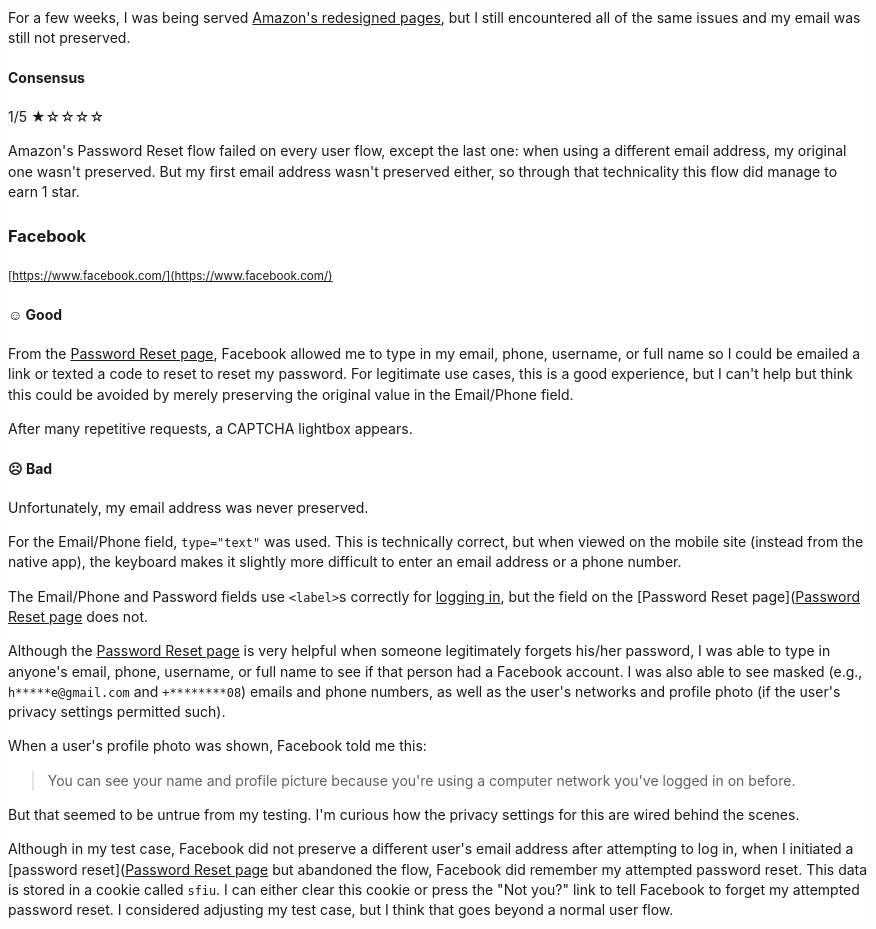 For a few weeks, I was being served [Amazon's redesigned pages](https://twitter.com/lukew/status/505080906994814976), but I still encountered all of the same issues and my email was still not preserved.

#### Consensus

1/5 ★☆☆☆☆

Amazon's Password Reset flow failed on every user flow, except the last one: when using a different email address, my original one wasn't preserved. But my first email address wasn't preserved either, so through that technicality this flow did manage to earn 1 star.


### Facebook

<small class="url">[https://www.facebook.com/](https://www.facebook.com/)</small>

#### ☺ Good

From the [Password Reset page](https://www.facebook.com/recover/initiate), Facebook allowed me to type in my email, phone, username, or full name so I could be emailed a link or texted a code to reset to reset my password. For legitimate use cases, this is a good experience, but I can't help but think this could be avoided by merely preserving the original value in the Email/Phone field.

After many repetitive requests, a CAPTCHA lightbox appears.

#### ☹ Bad

Unfortunately, my email address was never preserved.

For the Email/Phone field, `type="text"` was used. This is technically correct, but when viewed on the mobile site (instead from the native app), the keyboard makes it slightly more difficult to enter an email address or a phone number.

The Email/Phone and Password fields use `<label>`s correctly for [logging in](https://www.facebook.com/login), but the field on the [Password Reset page]([Password Reset page](https://www.facebook.com/recover/initiate) does not.

Although the [Password Reset page](https://www.facebook.com/recover/initiate) is very helpful when someone legitimately forgets his/her password, I was able to type in anyone's email, phone, username, or full name to see if that person had a Facebook account. I was also able to see masked (e.g., `h*****e@gmail.com` and `+********08`) emails and phone numbers, as well as the user's networks and profile photo (if the user's privacy settings permitted such).

When a user's profile photo was shown, Facebook told me this:

> You can see your name and profile picture because you're using a computer network you've logged in on before.

But that seemed to be untrue from my testing. I'm curious how the privacy settings for this are wired behind the scenes.

Although in my test case, Facebook did not preserve a different user's email address after attempting to log in, when I initiated a [password reset]([Password Reset page](https://www.facebook.com/recover/initiate) but abandoned the flow, Facebook did remember my attempted password reset. This data is stored in a cookie called `sfiu`. I can either clear this cookie or press the "Not you?" link to tell Facebook to forget my attempted password reset. I considered adjusting my test case, but I think that goes beyond a normal user flow.
